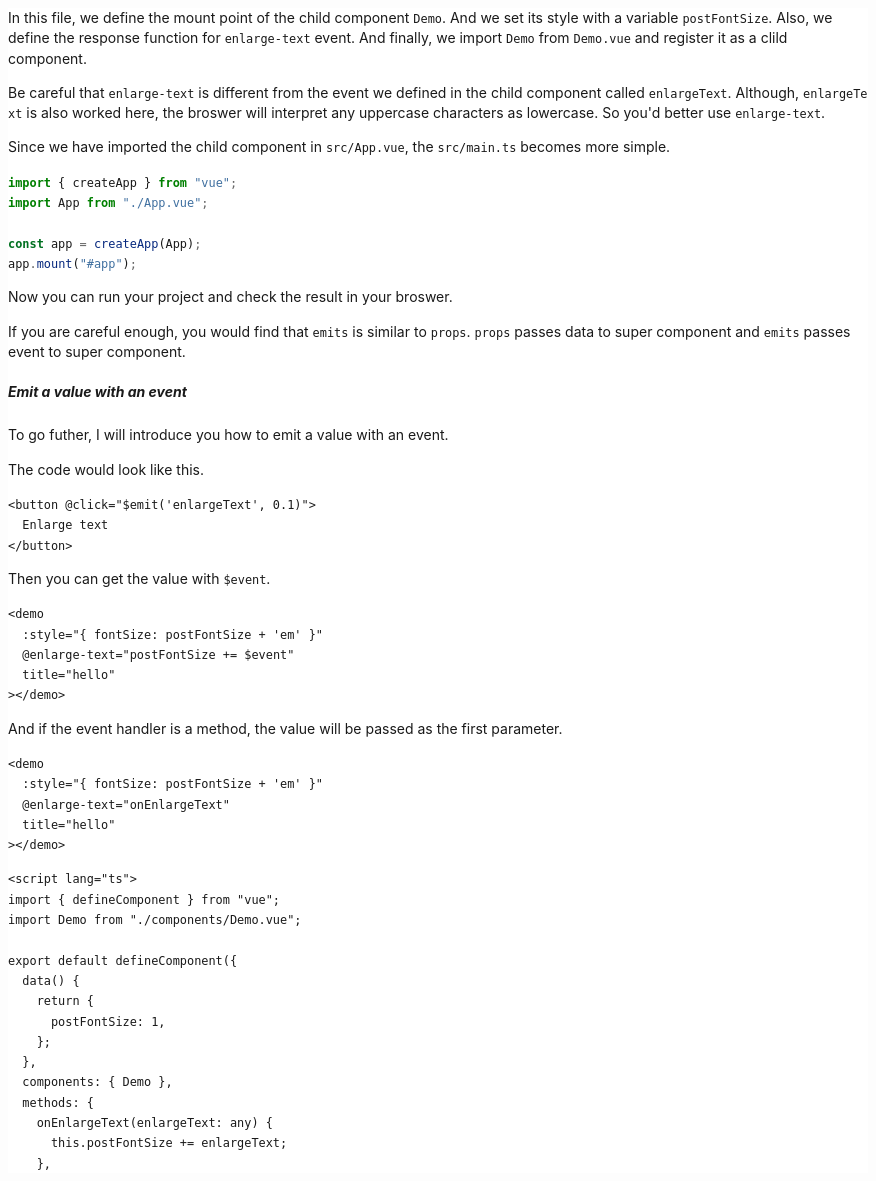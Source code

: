 In this file, we define the mount point of the child component `Demo`. And we set its style with a variable `postFontSize`. Also, we define the response function for `enlarge-text` event. And finally, we import `Demo` from `Demo.vue` and register it as a clild component.

Be careful that `enlarge-text` is different from the event we defined in the child component called `enlargeText`. Although, `enlargeText` is also worked here, the broswer will interpret any uppercase characters as lowercase. So you'd better use `enlarge-text`.

Since we have imported the child component in `src/App.vue`, the `src/main.ts` becomes more simple.

```typescript
import { createApp } from "vue";
import App from "./App.vue";

const app = createApp(App);
app.mount("#app");
```

Now you can run your project and check the result in your broswer.

If you are careful enough, you would find that `emits` is similar to `props`. `props` passes data to super component and `emits` passes event to super component.

##### Emit a value with an event

To go futher, I will introduce you how to emit a value with an event.

The code would look like this.

```vue
<button @click="$emit('enlargeText', 0.1)">
  Enlarge text
</button>
```

Then you can get the value with `$event`.

```vue
<demo
  :style="{ fontSize: postFontSize + 'em' }"
  @enlarge-text="postFontSize += $event"
  title="hello"
></demo>
```

And if the event handler is a method, the value will be passed as the first parameter.

```vue
<demo
  :style="{ fontSize: postFontSize + 'em' }"
  @enlarge-text="onEnlargeText"
  title="hello"
></demo>
```

```vue
<script lang="ts">
import { defineComponent } from "vue";
import Demo from "./components/Demo.vue";

export default defineComponent({
  data() {
    return {
      postFontSize: 1,
    };
  },
  components: { Demo },
  methods: {
    onEnlargeText(enlargeText: any) {
      this.postFontSize += enlargeText;
    },
```